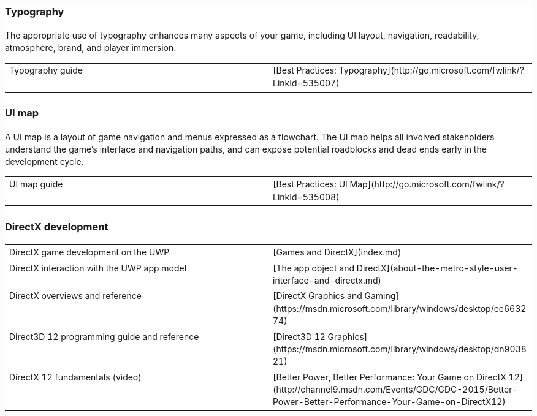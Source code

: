 
### Typography

The appropriate use of typography enhances many aspects of your game, including UI layout, navigation, readability, atmosphere, brand, and player immersion.

<table>
    <colgroup>
    <col width="50%" />
    <col width="50%" />
    </colgroup>
    <tr>
        <td>Typography guide</td>
        <td>[Best Practices: Typography](http://go.microsoft.com/fwlink/?LinkId=535007)</td>
    </tr>
</table>
 

### UI map

A UI map is a layout of game navigation and menus expressed as a flowchart. The UI map helps all involved stakeholders understand the game’s interface and navigation paths, and can expose potential roadblocks and dead ends early in the development cycle.

<table>
    <colgroup>
    <col width="50%" />
    <col width="50%" />
    </colgroup>
    <tr>
        <td>UI map guide</td>
        <td>[Best Practices: UI Map](http://go.microsoft.com/fwlink/?LinkId=535008)</td>
    </tr>
</table>
 

### DirectX development

<table>
    <colgroup>
    <col width="50%" />
    <col width="50%" />
    </colgroup>
    <tr>
        <td>DirectX game development on the UWP</td>
        <td>[Games and DirectX](index.md)</td>
    </tr>
    <tr>
        <td>DirectX interaction with the UWP app model</td>
        <td>[The app object and DirectX](about-the-metro-style-user-interface-and-directx.md)</td>
    </tr>
    <tr>
        <td>DirectX overviews and reference</td>
        <td>[DirectX Graphics and Gaming](https://msdn.microsoft.com/library/windows/desktop/ee663274)</td>
    </tr>
    <tr>
        <td>Direct3D 12 programming guide and reference</td>
        <td>[Direct3D 12 Graphics](https://msdn.microsoft.com/library/windows/desktop/dn903821)</td>
    </tr>
    <tr>
        <td>DirectX 12 fundamentals (video)</td>
        <td>[Better Power, Better Performance: Your Game on DirectX 12](http://channel9.msdn.com/Events/GDC/GDC-2015/Better-Power-Better-Performance-Your-Game-on-DirectX12)</td>
    </tr>
</table>
 